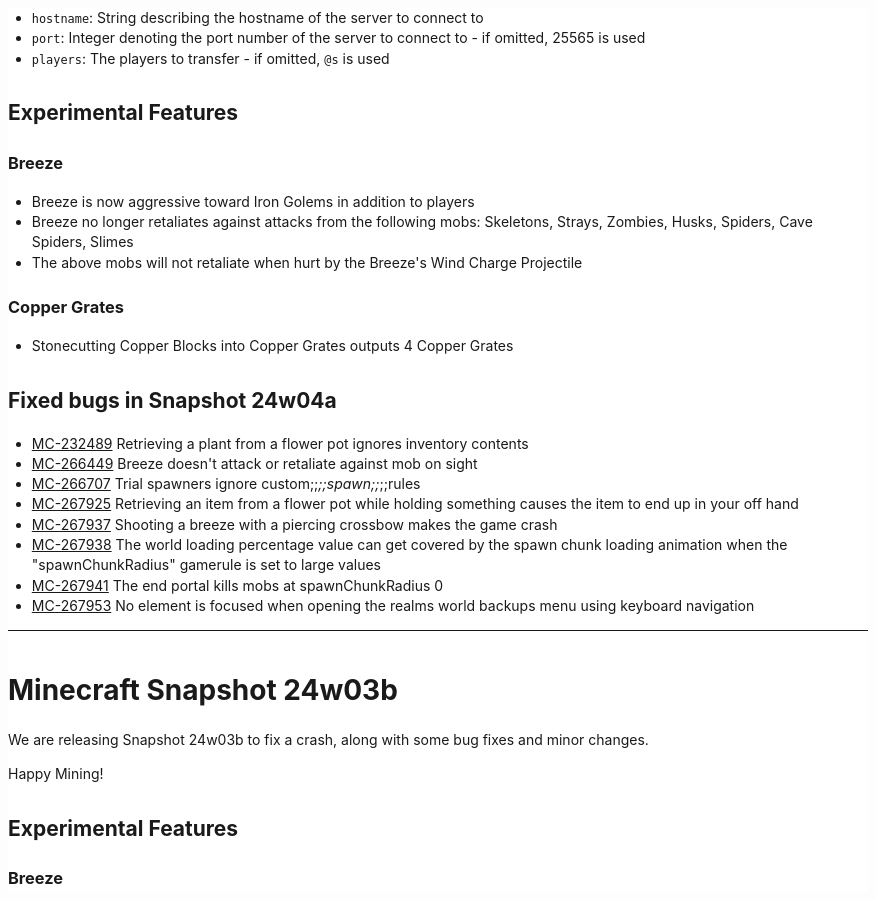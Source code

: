 -   `hostname`: String describing the hostname of the server to connect to
-   `port`: Integer denoting the port number of the server to connect to - if omitted, 25565 is used
-   `players`: The players to transfer - if omitted, `@s` is used

## Experimental Features

### Breeze

-   Breeze is now aggressive toward Iron Golems in addition to players
-   Breeze no longer retaliates against attacks from the following mobs: Skeletons, Strays, Zombies, Husks, Spiders, Cave Spiders, Slimes
-   The above mobs will not retaliate when hurt by the Breeze's Wind Charge Projectile

### Copper Grates

-   Stonecutting Copper Blocks into Copper Grates outputs 4 Copper Grates

## Fixed bugs in Snapshot 24w04a

-   [MC-232489](https://bugs.mojang.com/browse/MC-232489) Retrieving a plant from a flower pot ignores inventory contents
-   [MC-266449](https://bugs.mojang.com/browse/MC-266449) Breeze doesn't attack or retaliate against mob on sight
-   [MC-266707](https://bugs.mojang.com/browse/MC-266707) Trial spawners ignore custom;;_;;spawn;;_;;rules
-   [MC-267925](https://bugs.mojang.com/browse/MC-267925) Retrieving an item from a flower pot while holding something causes the item to end up in your off hand
-   [MC-267937](https://bugs.mojang.com/browse/MC-267937) Shooting a breeze with a piercing crossbow makes the game crash
-   [MC-267938](https://bugs.mojang.com/browse/MC-267938) The world loading percentage value can get covered by the spawn chunk loading animation when the "spawnChunkRadius" gamerule is set to large values
-   [MC-267941](https://bugs.mojang.com/browse/MC-267941) The end portal kills mobs at spawnChunkRadius 0
-   [MC-267953](https://bugs.mojang.com/browse/MC-267953) No element is focused when opening the realms world backups menu using keyboard navigation

---

# Minecraft Snapshot 24w03b

We are releasing Snapshot 24w03b to fix a crash, along with some bug fixes and minor changes.

Happy Mining!

## Experimental Features

### Breeze
